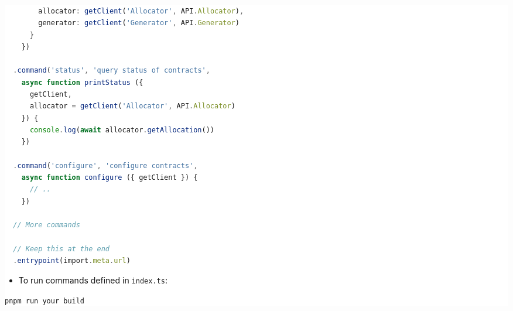 ```typescript
        allocator: getClient('Allocator', API.Allocator),
        generator: getClient('Generator', API.Generator)
      }
    })

  .command('status', 'query status of contracts',
    async function printStatus ({
      getClient,
      allocator = getClient('Allocator', API.Allocator)
    }) {
      console.log(await allocator.getAllocation())
    })

  .command('configure', 'configure contracts',
    async function configure ({ getClient }) {
      // ..
    })

  // More commands

  // Keep this at the end
  .entrypoint(import.meta.url)

```

* To run commands defined in `index.ts`:

```sh
pnpm run your build
```

